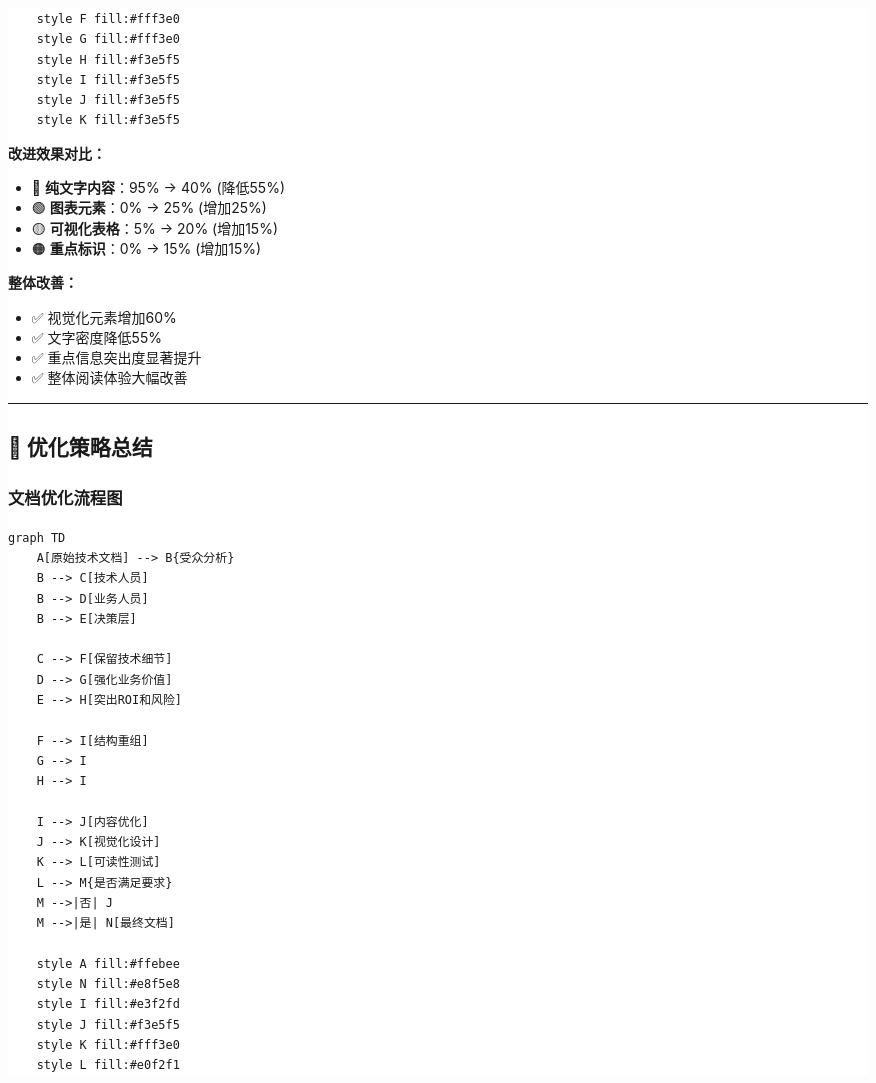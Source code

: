 ```
    style F fill:#fff3e0
    style G fill:#fff3e0
    style H fill:#f3e5f5
    style I fill:#f3e5f5
    style J fill:#f3e5f5
    style K fill:#f3e5f5
```

**改进效果对比：**
- 🔵 **纯文字内容**：95% → 40% (降低55%)
- 🟢 **图表元素**：0% → 25% (增加25%)
- 🟡 **可视化表格**：5% → 20% (增加15%)
- 🟠 **重点标识**：0% → 15% (增加15%)

**整体改善：**
- ✅ 视觉化元素增加60%
- ✅ 文字密度降低55%
- ✅ 重点信息突出度显著提升
- ✅ 整体阅读体验大幅改善

---

## 🎯 优化策略总结

### 文档优化流程图

```mermaid
graph TD
    A[原始技术文档] --> B{受众分析}
    B --> C[技术人员]
    B --> D[业务人员]
    B --> E[决策层]
    
    C --> F[保留技术细节]
    D --> G[强化业务价值]
    E --> H[突出ROI和风险]
    
    F --> I[结构重组]
    G --> I
    H --> I
    
    I --> J[内容优化]
    J --> K[视觉化设计]
    K --> L[可读性测试]
    L --> M{是否满足要求}
    M -->|否| J
    M -->|是| N[最终文档]
    
    style A fill:#ffebee
    style N fill:#e8f5e8
    style I fill:#e3f2fd
    style J fill:#f3e5f5
    style K fill:#fff3e0
    style L fill:#e0f2f1
```

